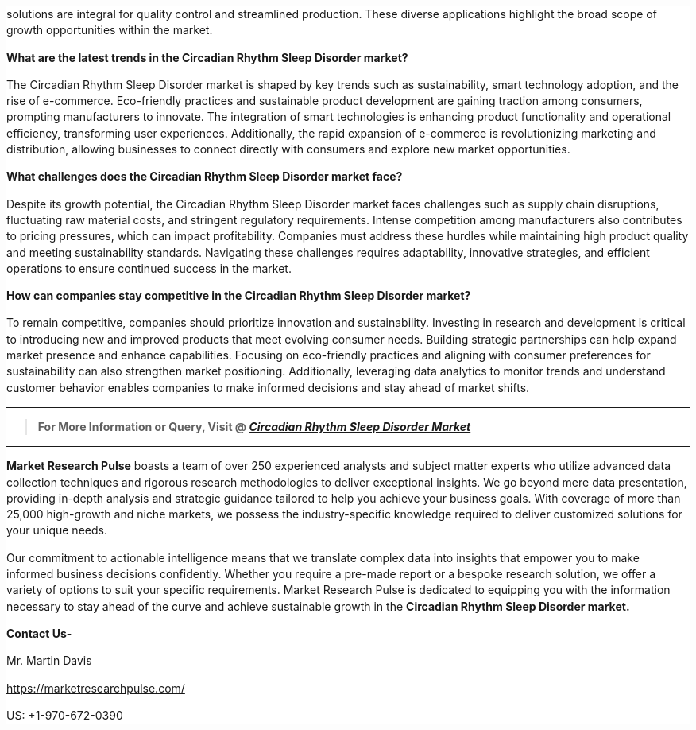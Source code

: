 solutions are integral for quality control and streamlined production. These diverse applications highlight the broad scope of growth opportunities within the market.</p><p><strong>What are the latest trends in the Circadian Rhythm Sleep Disorder market?</strong></p><p>The Circadian Rhythm Sleep Disorder market is shaped by key trends such as sustainability, smart technology adoption, and the rise of e-commerce. Eco-friendly practices and sustainable product development are gaining traction among consumers, prompting manufacturers to innovate. The integration of smart technologies is enhancing product functionality and operational efficiency, transforming user experiences. Additionally, the rapid expansion of e-commerce is revolutionizing marketing and distribution, allowing businesses to connect directly with consumers and explore new market opportunities.</p><p><strong>What challenges does the Circadian Rhythm Sleep Disorder market face?</strong></p><p>Despite its growth potential, the Circadian Rhythm Sleep Disorder market faces challenges such as supply chain disruptions, fluctuating raw material costs, and stringent regulatory requirements. Intense competition among manufacturers also contributes to pricing pressures, which can impact profitability. Companies must address these hurdles while maintaining high product quality and meeting sustainability standards. Navigating these challenges requires adaptability, innovative strategies, and efficient operations to ensure continued success in the market.</p><p><strong>How can companies stay competitive in the Circadian Rhythm Sleep Disorder market?</strong></p><p>To remain competitive, companies should prioritize innovation and sustainability. Investing in research and development is critical to introducing new and improved products that meet evolving consumer needs. Building strategic partnerships can help expand market presence and enhance capabilities. Focusing on eco-friendly practices and aligning with consumer preferences for sustainability can also strengthen market positioning. Additionally, leveraging data analytics to monitor trends and understand customer behavior enables companies to make informed decisions and stay ahead of market shifts.</p><hr /><blockquote><p><strong>For More Information or Query, Visit @&nbsp;<em><a href="https://marketresearchpulse.com/report/30128/circadian-rhythm-sleep-disorder-market?utm_source=Linkedin&utm_medium=0117">Circadian Rhythm Sleep Disorder Market</a></em></strong></p></blockquote><hr /><p><strong>Market Research Pulse</strong> boasts a team of over 250 experienced analysts and subject matter experts who utilize advanced data collection techniques and rigorous research methodologies to deliver exceptional insights. We go beyond mere data presentation, providing in-depth analysis and strategic guidance tailored to help you achieve your business goals. With coverage of more than 25,000 high-growth and niche markets, we possess the industry-specific knowledge required to deliver customized solutions for your unique needs.</p><p>Our commitment to actionable intelligence means that we translate complex data into insights that empower you to make informed business decisions confidently. Whether you require a pre-made report or a bespoke research solution, we offer a variety of options to suit your specific requirements. Market Research Pulse is dedicated to equipping you with the information necessary to stay ahead of the curve and achieve sustainable growth in the <strong>Circadian Rhythm Sleep Disorder market.</strong></p><p><strong>Contact Us-</strong></p><p>Mr. Martin Davis</p><p>https://marketresearchpulse.com/</p><p>US: +1-970-672-0390</p>
